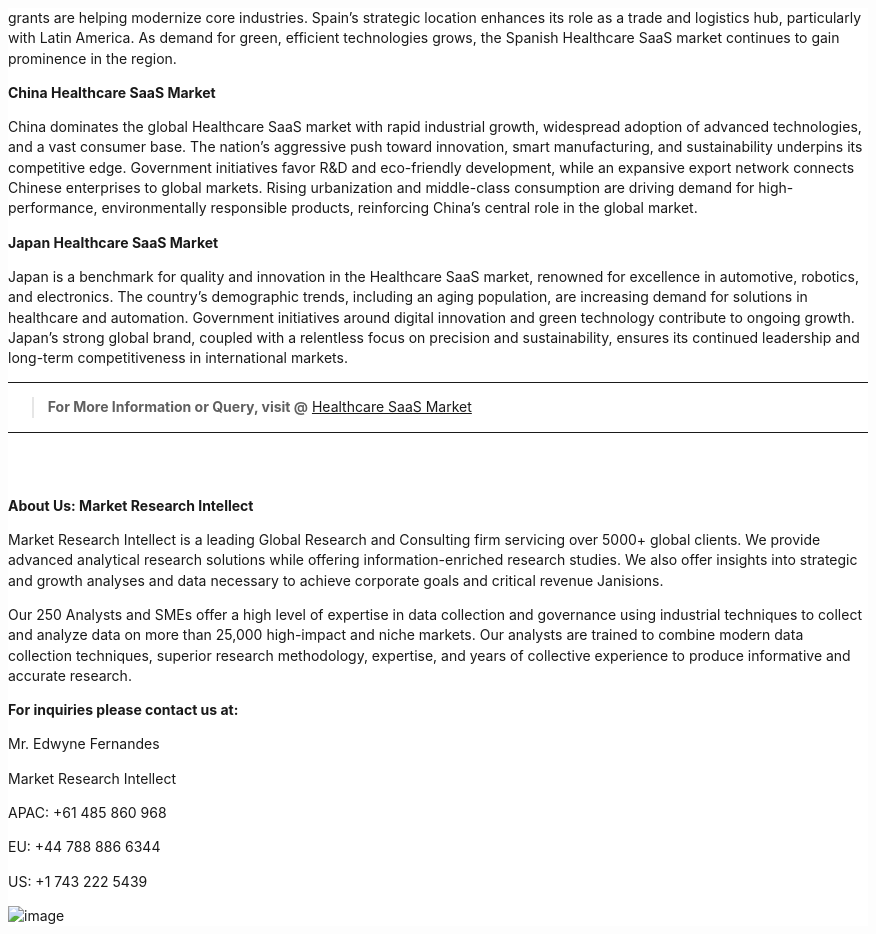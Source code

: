 grants are helping modernize core industries. Spain&rsquo;s strategic location enhances its role as a trade and logistics hub, particularly with Latin America. As demand for green, efficient technologies grows, the Spanish Healthcare SaaS market continues to gain prominence in the region.</p><p class="" data-start="4977" data-end="5589"><strong data-start="4977" data-end="4998">China Healthcare SaaS Market</strong></p><p class="" data-start="4977" data-end="5589">China dominates the global Healthcare SaaS market with rapid industrial growth, widespread adoption of advanced technologies, and a vast consumer base. The nation&rsquo;s aggressive push toward innovation, smart manufacturing, and sustainability underpins its competitive edge. Government initiatives favor R&amp;D and eco-friendly development, while an expansive export network connects Chinese enterprises to global markets. Rising urbanization and middle-class consumption are driving demand for high-performance, environmentally responsible products, reinforcing China&rsquo;s central role in the global market.</p><p class="" data-start="5591" data-end="6162"><strong data-start="5591" data-end="5612">Japan Healthcare SaaS Market</strong></p><p class="" data-start="5591" data-end="6162">Japan is a benchmark for quality and innovation in the Healthcare SaaS market, renowned for excellence in automotive, robotics, and electronics. The country&rsquo;s demographic trends, including an aging population, are increasing demand for solutions in healthcare and automation. Government initiatives around digital innovation and green technology contribute to ongoing growth. Japan&rsquo;s strong global brand, coupled with a relentless focus on precision and sustainability, ensures its continued leadership and long-term competitiveness in international markets.</p><hr /><blockquote><p><span class="font-[700]"><strong>For More Information or Query, visit&nbsp;@</strong>&nbsp;</span><span class="font-[700]"><a href="https://www.marketresearchintellect.com/product/healthcare-saas-market/?utm_source=Linkedin&utm_medium=027" target="_blank" data-tracking-control-name="article-ssr-frontend-pulse_little-text-block" data-tracking-will-navigate="" data-test-link="">Healthcare SaaS Market</a></span></p></blockquote><hr /><h3>&nbsp;</h3><p><strong><span class="font-[700]">About Us: Market Research Intellect</span></strong></p><p><span class="">Market Research Intellect is a leading Global Research and Consulting firm servicing over 5000+ global clients. We provide advanced analytical research solutions while offering information-enriched research studies.&nbsp;</span>We also offer insights into strategic and growth analyses and data necessary to achieve corporate goals and critical revenue Janisions.</p><p><span class="">Our 250 Analysts and SMEs offer a high level of expertise in data collection and governance using industrial techniques to collect and analyze data on more than 25,000 high-impact and niche markets. Our analysts are trained to combine modern data collection techniques, superior research methodology, expertise, and years of collective experience to produce informative and accurate research.</span></p><p><strong>For inquiries please contact us at:</strong></p><p>Mr. Edwyne Fernandes</p><p>Market Research Intellect</p><p>APAC: +61 485 860 968</p><p>EU: +44 788 886 6344</p><p>US: +1 743 222 5439</p>
![image](https://github.com/user-attachments/assets/3128bccd-7b51-43b8-a106-a020d7f27cba)
